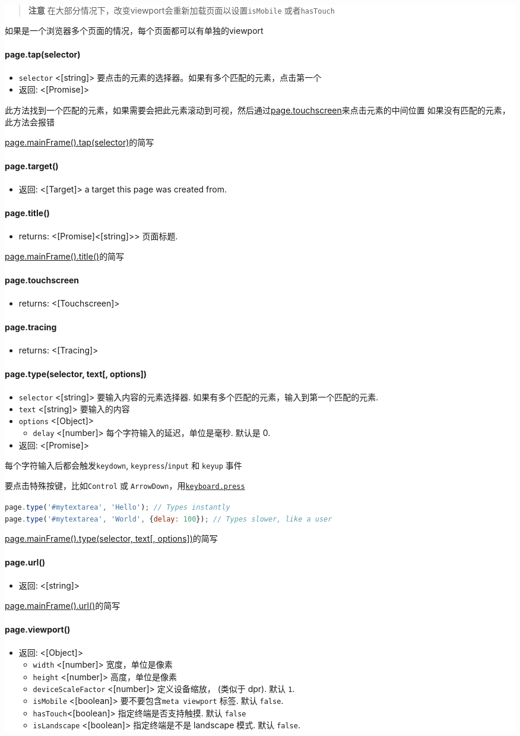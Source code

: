 > **注意** 在大部分情况下，改变viewport会重新加载页面以设置`isMobile` 或者`hasTouch`

如果是一个浏览器多个页面的情况，每个页面都可以有单独的viewport

#### page.tap(selector)
- `selector` <[string]> 要点击的元素的选择器。如果有多个匹配的元素，点击第一个
- 返回: <[Promise]>

此方法找到一个匹配的元素，如果需要会把此元素滚动到可视，然后通过[page.touchscreen](#pagetouchscreen)来点击元素的中间位置
如果没有匹配的元素，此方法会报错

[page.mainFrame().tap(selector)](#frametapselector)的简写

#### page.target()
- 返回: <[Target]> a target this page was created from.

#### page.title()
- returns: <[Promise]<[string]>> 页面标题.

[page.mainFrame().title()](#frametitle)的简写

#### page.touchscreen
- returns: <[Touchscreen]>

#### page.tracing
- returns: <[Tracing]>

#### page.type(selector, text[, options])
- `selector` <[string]> 要输入内容的元素选择器. 如果有多个匹配的元素，输入到第一个匹配的元素.
- `text` <[string]> 要输入的内容
- `options` <[Object]>
  - `delay` <[number]> 每个字符输入的延迟，单位是毫秒. 默认是 0.
- 返回: <[Promise]>

每个字符输入后都会触发`keydown`, `keypress`/`input` 和 `keyup` 事件

要点击特殊按键，比如`Control` 或 `ArrowDown`，用[`keyboard.press`](#keyboardpresskey-options)

```js
page.type('#mytextarea', 'Hello'); // Types instantly
page.type('#mytextarea', 'World', {delay: 100}); // Types slower, like a user
```

[page.mainFrame().type(selector, text[, options])](#frametypeselector-text-options)的简写

#### page.url()
- 返回: <[string]>

[page.mainFrame().url()](#frameurl)的简写

#### page.viewport()
- 返回: <[Object]>
  - `width` <[number]> 宽度，单位是像素
  - `height` <[number]> 高度，单位是像素
  - `deviceScaleFactor` <[number]> 定义设备缩放， (类似于 dpr). 默认 `1`.
  - `isMobile` <[boolean]> 要不要包含`meta viewport` 标签. 默认 `false`.
  - `hasTouch`<[boolean]> 指定终端是否支持触摸. 默认 `false`
  - `isLandscape` <[boolean]> 指定终端是不是 landscape 模式. 默认 `false`.
